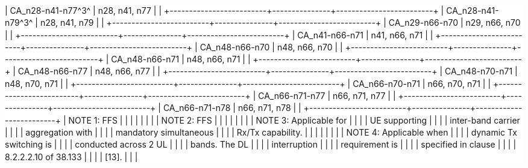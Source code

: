 | CA\_n28-n41-n77^3^      | n28, n41, n77 |                         |
+-------------------------+---------------+-------------------------+
| CA\_n28-n41-n79^3^      | n28, n41, n79 |                         |
+-------------------------+---------------+-------------------------+
| CA\_n29-n66-n70         | n29, n66, n70 |                         |
+-------------------------+---------------+-------------------------+
| CA\_n41-n66-n71         | n41, n66, n71 |                         |
+-------------------------+---------------+-------------------------+
| CA\_n48-n66-n70         | n48, n66, n70 |                         |
+-------------------------+---------------+-------------------------+
| CA\_n48-n66-n71         | n48, n66, n71 |                         |
+-------------------------+---------------+-------------------------+
| CA\_n48-n66-n77         | n48, n66, n77 |                         |
+-------------------------+---------------+-------------------------+
| CA\_n48-n70-n71         | n48, n70, n71 |                         |
+-------------------------+---------------+-------------------------+
| CA\_n66-n70-n71         | n66, n70, n71 |                         |
+-------------------------+---------------+-------------------------+
| CA\_n66-n71-n77         | n66, n71, n77 |                         |
+-------------------------+---------------+-------------------------+
| CA\_n66-n71-n78         | n66, n71, n78 |                         |
+-------------------------+---------------+-------------------------+
| NOTE 1: FFS             |               |                         |
|                         |               |                         |
| NOTE 2: FFS             |               |                         |
|                         |               |                         |
| NOTE 3: Applicable for  |               |                         |
| UE supporting           |               |                         |
| inter-band carrier      |               |                         |
| aggregation with        |               |                         |
| mandatory simultaneous  |               |                         |
| Rx/Tx capability.       |               |                         |
|                         |               |                         |
| NOTE 4: Applicable when |               |                         |
| dynamic Tx switching is |               |                         |
| conducted across 2 UL   |               |                         |
| bands. The DL           |               |                         |
| interruption            |               |                         |
| requirement is          |               |                         |
| specified in clause     |               |                         |
| 8.2.2.2.10 of 38.133    |               |                         |
| \[13\].                 |               |                         |